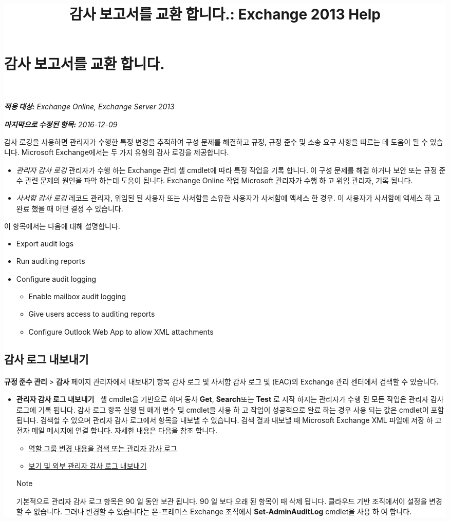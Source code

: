 ﻿---
title: '감사 보고서를 교환 합니다.: Exchange 2013 Help'
TOCTitle: 감사 보고서를 교환 합니다.
ms:assetid: 2b3e1529-1677-4564-be0b-ce22757ddc0d
ms:mtpsurl: https://technet.microsoft.com/ko-kr/library/JJ150497(v=EXCHG.150)
ms:contentKeyID: 50482183
ms.date: 05/22/2018
mtps_version: v=EXCHG.150
ms.translationtype: MT
---

# 감사 보고서를 교환 합니다.

 

_**적용 대상:** Exchange Online, Exchange Server 2013_

_**마지막으로 수정된 항목:** 2016-12-09_

감사 로깅을 사용하면 관리자가 수행한 특정 변경을 추적하여 구성 문제를 해결하고 규정, 규정 준수 및 소송 요구 사항을 따르는 데 도움이 될 수 있습니다. Microsoft Exchange에서는 두 가지 유형의 감사 로깅을 제공합니다.

  - *관리자 감사 로깅* 관리자가 수행 하는 Exchange 관리 셸 cmdlet에 따라 특정 작업을 기록 합니다. 이 구성 문제를 해결 하거나 보안 또는 규정 준수 관련 문제의 원인을 파악 하는데 도움이 됩니다. Exchange Online 작업 Microsoft 관리자가 수행 하 고 위임 관리자, 기록 됩니다.

  - *사서함 감사 로깅* 레코드 관리자, 위임된 된 사용자 또는 사서함을 소유한 사용자가 사서함에 액세스 한 경우. 이 사용자가 사서함에 액세스 하 고 완료 했을 때 어떤 결정 수 있습니다.

이 항목에서는 다음에 대해 설명합니다.

  - Export audit logs

  - Run auditing reports

  - Configure audit logging
    
      - Enable mailbox audit logging
    
      - Give users access to auditing reports
    
      - Configure Outlook Web App to allow XML attachments

## 감사 로그 내보내기

**규정 준수 관리** \> **감사** 페이지 관리자에서 내보내기 항목 감사 로그 및 사서함 감사 로그 및 (EAC)의 Exchange 관리 센터에서 검색할 수 있습니다.

  - **관리자 감사 로그 내보내기**   셸 cmdlet을 기반으로 하며 동사 **Get**, **Search**또는 **Test** 로 시작 하지는 관리자가 수행 된 모든 작업은 관리자 감사 로그에 기록 됩니다. 감사 로그 항목 실행 된 매개 변수 및 cmdlet을 사용 하 고 작업이 성공적으로 완료 하는 경우 사용 되는 값은 cmdlet이 포함 됩니다. 검색할 수 있으며 관리자 감사 로그에서 항목을 내보낼 수 있습니다. 검색 결과 내보낼 때 Microsoft Exchange XML 파일에 저장 하 고 전자 메일 메시지에 연결 합니다. 자세한 내용은 다음을 참조 합니다.
    
      - [역할 그룹 변경 내용을 검색 또는 관리자 감사 로그](search-the-role-group-changes-or-administrator-audit-logs-exchange-2013-help.md)
    
      - [보기 및 외부 관리자 감사 로그 내보내기](https://technet.microsoft.com/ko-kr/library/dn505728\(v=exchg.150\))
    

    > [!NOTE]
    > 기본적으로 관리자 감사 로그 항목은 90 일 동안 보관 됩니다. 90 일 보다 오래 된 항목이 때 삭제 됩니다. 클라우드 기반 조직에서이 설정을 변경할 수 없습니다. 그러나 변경할 수 있습니다는 온-프레미스 Exchange 조직에서 <STRONG>Set-AdminAuditLog</STRONG> cmdlet을 사용 하 여 합니다.
